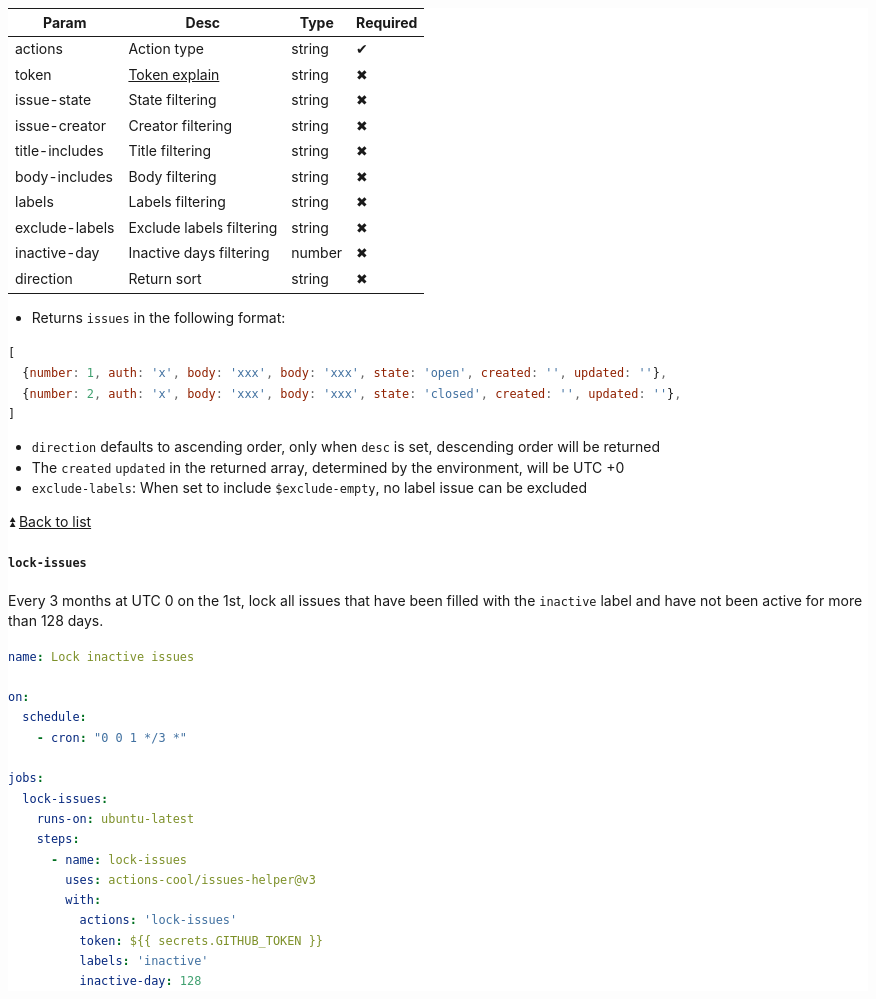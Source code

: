 | Param | Desc | Type | Required |
| -- | -- | -- | -- |
| actions | Action type | string | ✔ |
| token | [Token explain](#token) | string | ✖ |
| issue-state | State filtering | string | ✖ |
| issue-creator | Creator filtering | string | ✖ |
| title-includes | Title filtering | string | ✖ |
| body-includes | Body filtering | string | ✖ |
| labels | Labels filtering | string | ✖ |
| exclude-labels | Exclude labels filtering | string | ✖ |
| inactive-day | Inactive days filtering | number | ✖ |
| direction | Return sort | string | ✖ |

- Returns `issues` in the following format:

```js
[
  {number: 1, auth: 'x', body: 'xxx', body: 'xxx', state: 'open', created: '', updated: ''},
  {number: 2, auth: 'x', body: 'xxx', body: 'xxx', state: 'closed', created: '', updated: ''},
]
```

- `direction` defaults to ascending order, only when `desc` is set, descending order will be returned
- The `created` `updated` in the returned array, determined by the environment, will be UTC +0
- `exclude-labels`: When set to include `$exclude-empty`, no label issue can be excluded

⏫ [Back to list](#List)

#### `lock-issues`

Every 3 months at UTC 0 on the 1st, lock all issues that have been filled with the `inactive` label and have not been active for more than 128 days.

```yml
name: Lock inactive issues

on:
  schedule:
    - cron: "0 0 1 */3 *"

jobs:
  lock-issues:
    runs-on: ubuntu-latest
    steps:
      - name: lock-issues
        uses: actions-cool/issues-helper@v3
        with:
          actions: 'lock-issues'
          token: ${{ secrets.GITHUB_TOKEN }}
          labels: 'inactive'
          inactive-day: 128
```
